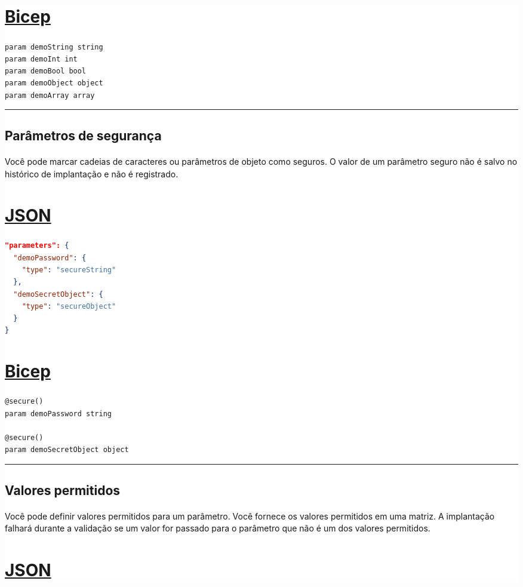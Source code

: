 # <a name="bicep"></a>[Bicep](#tab/bicep)

```bicep
param demoString string
param demoInt int
param demoBool bool
param demoObject object
param demoArray array
```

---

## <a name="secure-parameters"></a>Parâmetros de segurança

Você pode marcar cadeias de caracteres ou parâmetros de objeto como seguros. O valor de um parâmetro seguro não é salvo no histórico de implantação e não é registrado.

# <a name="json"></a>[JSON](#tab/json)

```json
"parameters": {
  "demoPassword": {
    "type": "secureString"
  },
  "demoSecretObject": {
    "type": "secureObject"
  }
}
```

# <a name="bicep"></a>[Bicep](#tab/bicep)

```bicep
@secure()
param demoPassword string

@secure()
param demoSecretObject object
```

---

## <a name="allowed-values"></a>Valores permitidos

Você pode definir valores permitidos para um parâmetro. Você fornece os valores permitidos em uma matriz. A implantação falhará durante a validação se um valor for passado para o parâmetro que não é um dos valores permitidos.

# <a name="json"></a>[JSON](#tab/json)
